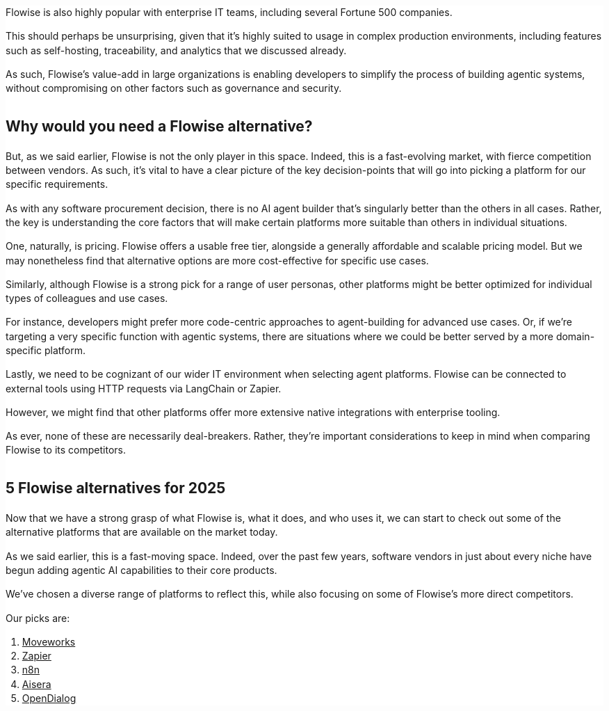 Flowise is also highly popular with enterprise IT teams, including several Fortune 500 companies.

This should perhaps be unsurprising, given that it’s highly suited to usage in complex production environments, including features such as self-hosting, traceability, and analytics that we discussed already.

As such, Flowise’s value-add in large organizations is enabling developers to simplify the process of building agentic systems, without compromising on other factors such as governance and security.

## Why would you need a Flowise alternative?

But, as we said earlier, Flowise is not the only player in this space. Indeed, this is a fast-evolving market, with fierce competition between vendors. As such, it’s vital to have a clear picture of the key decision-points that will go into picking a platform for our specific requirements.

As with any software procurement decision, there is no AI agent builder that’s singularly better than the others in all cases. Rather, the key is understanding the core factors that will make certain platforms more suitable than others in individual situations.

One, naturally, is pricing. Flowise offers a usable free tier, alongside a generally affordable and scalable pricing model. But we may nonetheless find that alternative options are more cost-effective for specific use cases.

Similarly, although Flowise is a strong pick for a range of user personas, other platforms might be better optimized for individual types of colleagues and use cases.

For instance, developers might prefer more code-centric approaches to agent-building for advanced use cases. Or, if we’re targeting a very specific function with agentic systems, there are situations where we could be better served by a more domain-specific platform.

Lastly, we need to be cognizant of our wider IT environment when selecting agent platforms. Flowise can be connected to external tools using HTTP requests via LangChain or Zapier. 

However, we might find that other platforms offer more extensive native integrations with enterprise tooling.

As ever, none of these are necessarily deal-breakers. Rather, they’re important considerations to keep in mind when comparing Flowise to its competitors.

## 5 Flowise alternatives for 2025

Now that we have a strong grasp of what Flowise is, what it does, and who uses it, we can start to check out some of the alternative platforms that are available on the market today.

As we said earlier, this is a fast-moving space. Indeed, over the past few years, software vendors in just about every niche have begun adding agentic AI capabilities to their core products. 

We’ve chosen a diverse range of platforms to reflect this, while also focusing on some of Flowise’s more direct competitors.

Our picks are:

1. [Moveworks](#1-moveworks)
2. [Zapier](#2-zapier)
3. [n8n](#3-n8n)
4. [Aisera](#4-aisera)
5. [OpenDialog](#5-opendialog)
